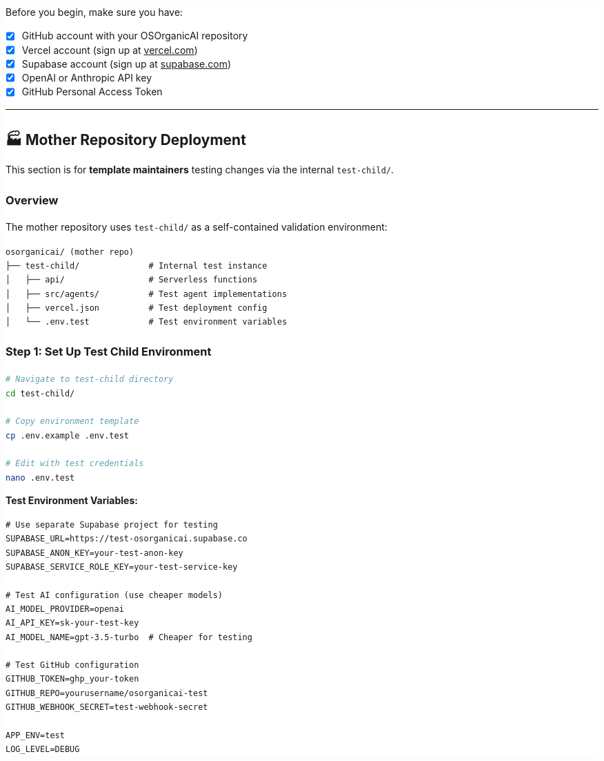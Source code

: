 Before you begin, make sure you have:

- [x] GitHub account with your OSOrganicAI repository
- [x] Vercel account (sign up at [vercel.com](https://vercel.com))
- [x] Supabase account (sign up at [supabase.com](https://supabase.com))
- [x] OpenAI or Anthropic API key
- [x] GitHub Personal Access Token

---

## 🏭 Mother Repository Deployment

This section is for **template maintainers** testing changes via the internal `test-child/`.

### Overview

The mother repository uses `test-child/` as a self-contained validation environment:

```
osorganicai/ (mother repo)
├── test-child/              # Internal test instance
│   ├── api/                 # Serverless functions
│   ├── src/agents/          # Test agent implementations
│   ├── vercel.json          # Test deployment config
│   └── .env.test            # Test environment variables
```

### Step 1: Set Up Test Child Environment

```bash
# Navigate to test-child directory
cd test-child/

# Copy environment template
cp .env.example .env.test

# Edit with test credentials
nano .env.test
```

**Test Environment Variables:**
```env
# Use separate Supabase project for testing
SUPABASE_URL=https://test-osorganicai.supabase.co
SUPABASE_ANON_KEY=your-test-anon-key
SUPABASE_SERVICE_ROLE_KEY=your-test-service-key

# Test AI configuration (use cheaper models)
AI_MODEL_PROVIDER=openai
AI_API_KEY=sk-your-test-key
AI_MODEL_NAME=gpt-3.5-turbo  # Cheaper for testing

# Test GitHub configuration
GITHUB_TOKEN=ghp_your-token
GITHUB_REPO=yourusername/osorganicai-test
GITHUB_WEBHOOK_SECRET=test-webhook-secret

APP_ENV=test
LOG_LEVEL=DEBUG
```
